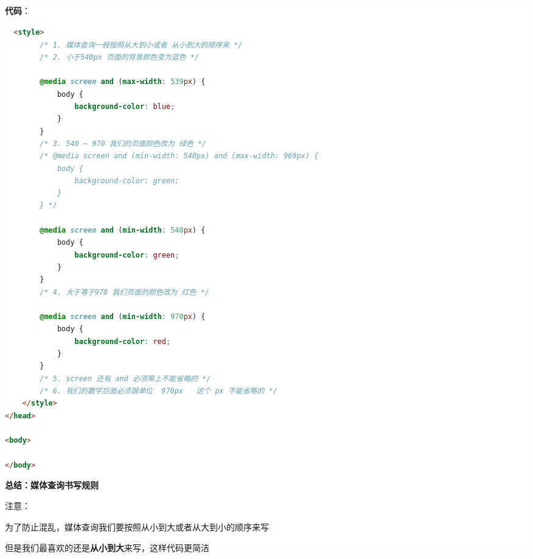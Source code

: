 **代码**：

```html
  <style>
        /* 1. 媒体查询一般按照从大到小或者 从小到大的顺序来 */
        /* 2. 小于540px 页面的背景颜色变为蓝色 */
        
        @media screen and (max-width: 539px) {
            body {
                background-color: blue;
            }
        }
        /* 3. 540 ~ 970 我们的页面颜色改为 绿色 */
        /* @media screen and (min-width: 540px) and (max-width: 969px) {
            body {
                background-color: green;
            }
        } */
        
        @media screen and (min-width: 540px) {
            body {
                background-color: green;
            }
        }
        /* 4. 大于等于970 我们页面的颜色改为 红色 */
        
        @media screen and (min-width: 970px) {
            body {
                background-color: red;
            }
        }
        /* 5. screen 还有 and 必须带上不能省略的 */
        /* 6. 我们的数字后面必须跟单位  970px   这个 px 不能省略的 */
    </style>
</head>

<body>

</body>
```

**总结：媒体查询书写规则**

注意： 

为了防止混乱，媒体查询我们要按照从小到大或者从大到小的顺序来写

但是我们最喜欢的还是**从小到大**来写，这样代码更简洁
